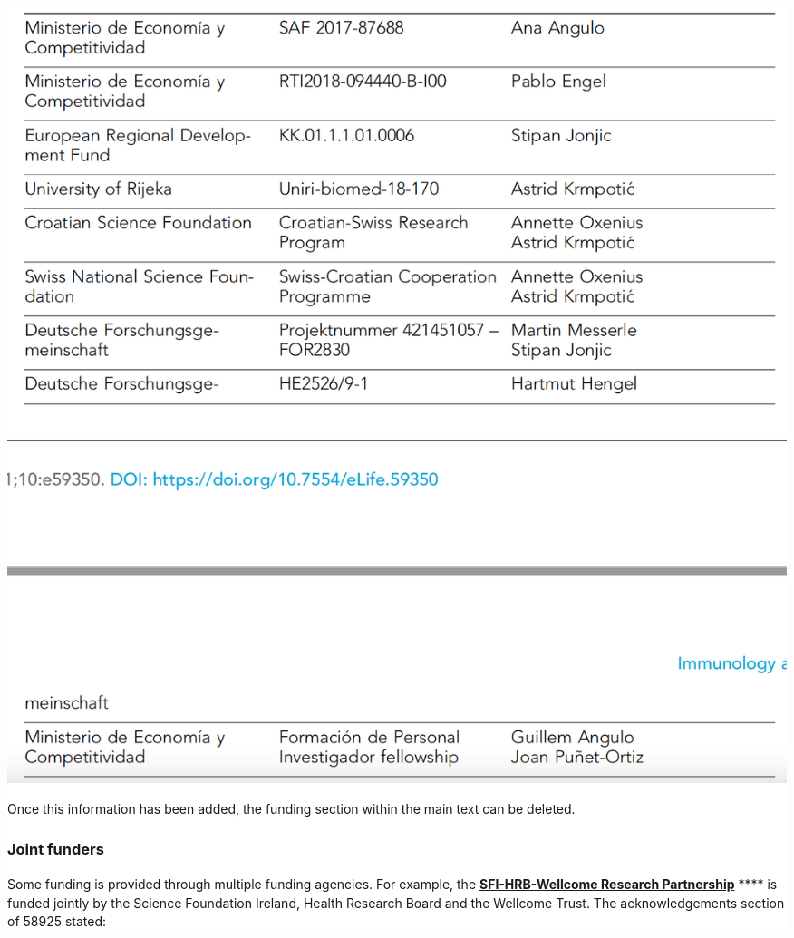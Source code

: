 ![The funding section in the final PDF](<../../.gitbook/assets/Screenshot 2022-01-26 at 17.10.20.png>)

Once this information has been added, the funding section within the main text can be deleted.

### Joint funders

Some funding is provided through multiple funding agencies. For example, the [**SFI-HRB-Wellcome Research Partnership**](https://wellcome.ac.uk/funding/sfi-hrb-wellcome-research-partnership) **** is funded jointly by the Science Foundation Ireland, Health Research Board and the Wellcome Trust. The acknowledgements section of 58925 stated:
